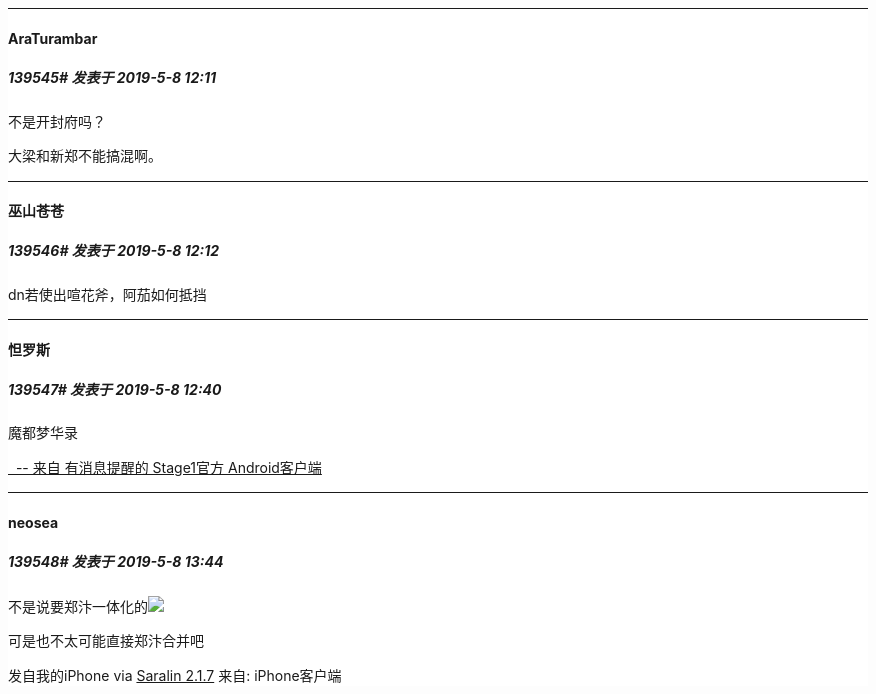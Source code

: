 

-----

####  AraTurambar  
##### 139545#       发表于 2019-5-8 12:11




不是开封府吗？


大梁和新郑不能搞混啊。







-----

####  巫山苍苍  
##### 139546#       发表于 2019-5-8 12:12




dn若使出喧花斧，阿茄如何抵挡







-----

####  怛罗斯  
##### 139547#       发表于 2019-5-8 12:40




魔都梦华录

[  -- 来自 有消息提醒的 Stage1官方 Android客户端](https://www.coolapk.com/apk/140634)







-----

####  neosea  
##### 139548#       发表于 2019-5-8 13:44




不是说要郑汴一体化的<img src="https://static.saraba1st.com/image/smiley/face2017/007.png" referrerpolicy="no-referrer">

可是也不太可能直接郑汴合并吧

发自我的iPhone via [Saralin 2.1.7](https://itunes.apple.com/cn/app/saralin/id1086444812)
来自: iPhone客户端
